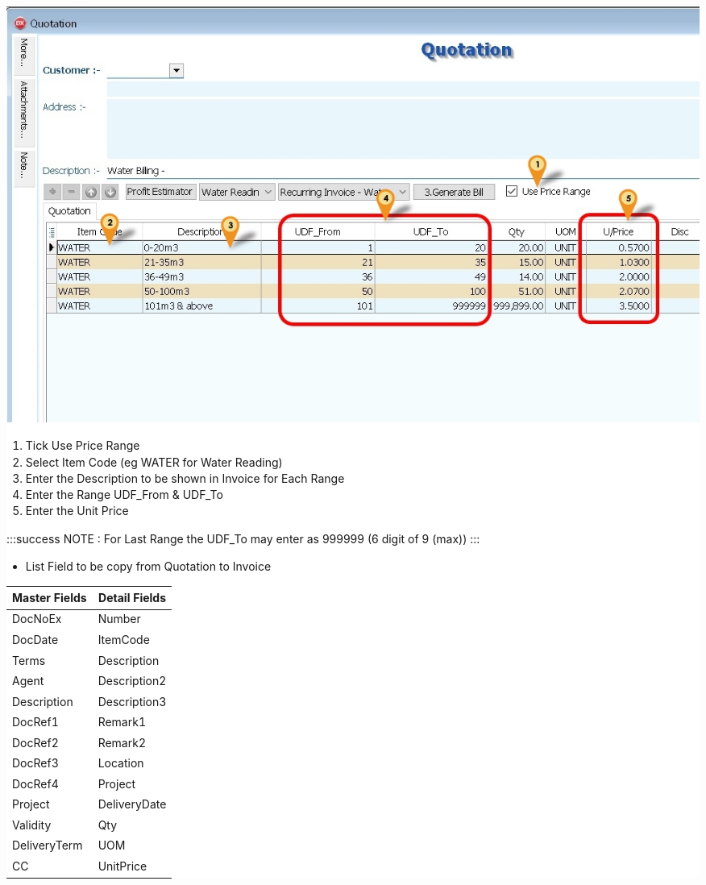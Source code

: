 ![recurring-quotation-2](../../../static/img/miscellaneous/business-nature-industries/recurringGuide/recurring-quotation-2.jpg)

1. Tick Use Price Range
2. Select Item Code (eg WATER for Water Reading)
3. Enter the Description to be shown in Invoice for Each Range
4. Enter the Range UDF_From & UDF_To
5. Enter the Unit Price

:::success NOTE :
For Last Range the UDF_To may enter as 999999 (6 digit of 9 (max))
:::

* List Field to be copy from Quotation to Invoice

| **Master Fields** | **Detail Fields** |
|-------------------|-------------------|
| DocNoEx           | Number            |
| DocDate           | ItemCode          |
| Terms             | Description       |
| Agent             | Description2      |
| Description       | Description3      |
| DocRef1           | Remark1           |
| DocRef2           | Remark2           |
| DocRef3           | Location          |
| DocRef4           | Project           |
| Project           | DeliveryDate      |
| Validity          | Qty               |
| DeliveryTerm      | UOM               |
| CC                | UnitPrice         |